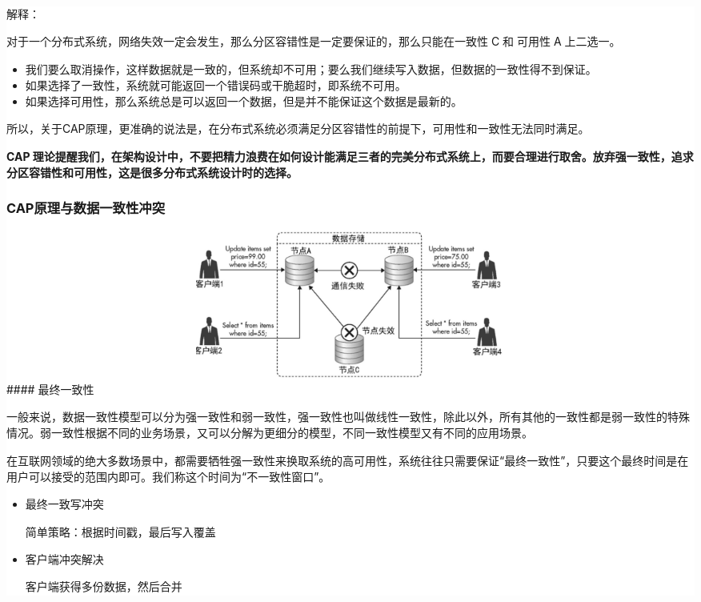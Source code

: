 解释：

对于一个分布式系统，网络失效一定会发生，那么分区容错性是一定要保证的，那么只能在一致性 C 和 可用性 A 上二选一。

- 我们要么取消操作，这样数据就是一致的，但系统却不可用；要么我们继续写入数据，但数据的一致性得不到保证。
- 如果选择了一致性，系统就可能返回一个错误码或干脆超时，即系统不可用。
- 如果选择可用性，那么系统总是可以返回一个数据，但是并不能保证这个数据是最新的。

所以，关于CAP原理，更准确的说法是，在分布式系统必须满足分区容错性的前提下，可用性和一致性无法同时满足。

**CAP 理论提醒我们，在架构设计中，不要把精力浪费在如何设计能满足三者的完美分布式系统上，而要合理进行取舍。放弃强一致性，追求分区容错性和可用性，这是很多分布式系统设计时的选择。**

### CAP原理与数据一致性冲突

<div align=center>
  <img src="./res/CAP-conflict.jpg" alt="CAP-conflict" width="45%;" />
</div>
#### 最终一致性

一般来说，数据一致性模型可以分为强一致性和弱一致性，强一致性也叫做线性一致性，除此以外，所有其他的一致性都是弱一致性的特殊情况。弱一致性根据不同的业务场景，又可以分解为更细分的模型，不同一致性模型又有不同的应用场景。


在互联网领域的绝大多数场景中，都需要牺牲强一致性来换取系统的高可用性，系统往往只需要保证“最终一致性”，只要这个最终时间是在用户可以接受的范围内即可。我们称这个时间为“不一致性窗口”。

- 最终一致写冲突

  简单策略：根据时间戳，最后写入覆盖

- 客户端冲突解决

  客户端获得多份数据，然后合并

  <div align=center>